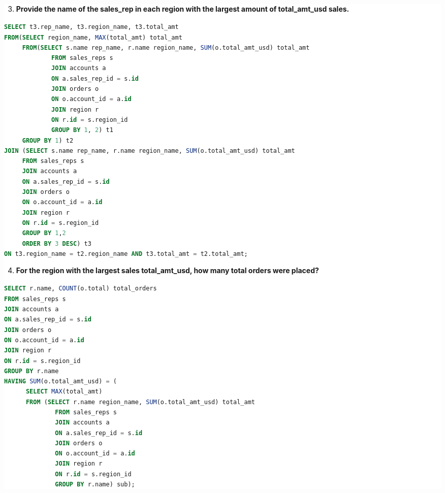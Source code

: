 3. **Provide the name of the sales_rep in each region with the largest amount of total_amt_usd sales.**

```sql
SELECT t3.rep_name, t3.region_name, t3.total_amt
FROM(SELECT region_name, MAX(total_amt) total_amt
     FROM(SELECT s.name rep_name, r.name region_name, SUM(o.total_amt_usd) total_amt
             FROM sales_reps s
             JOIN accounts a
             ON a.sales_rep_id = s.id
             JOIN orders o
             ON o.account_id = a.id
             JOIN region r
             ON r.id = s.region_id
             GROUP BY 1, 2) t1
     GROUP BY 1) t2
JOIN (SELECT s.name rep_name, r.name region_name, SUM(o.total_amt_usd) total_amt
     FROM sales_reps s
     JOIN accounts a
     ON a.sales_rep_id = s.id
     JOIN orders o
     ON o.account_id = a.id
     JOIN region r
     ON r.id = s.region_id
     GROUP BY 1,2
     ORDER BY 3 DESC) t3
ON t3.region_name = t2.region_name AND t3.total_amt = t2.total_amt;
```

4. **For the region with the largest sales total_amt_usd, how many total orders were placed?**

```sql
SELECT r.name, COUNT(o.total) total_orders
FROM sales_reps s
JOIN accounts a
ON a.sales_rep_id = s.id
JOIN orders o
ON o.account_id = a.id
JOIN region r
ON r.id = s.region_id
GROUP BY r.name
HAVING SUM(o.total_amt_usd) = (
      SELECT MAX(total_amt)
      FROM (SELECT r.name region_name, SUM(o.total_amt_usd) total_amt
              FROM sales_reps s
              JOIN accounts a
              ON a.sales_rep_id = s.id
              JOIN orders o
              ON o.account_id = a.id
              JOIN region r
              ON r.id = s.region_id
              GROUP BY r.name) sub);
```
